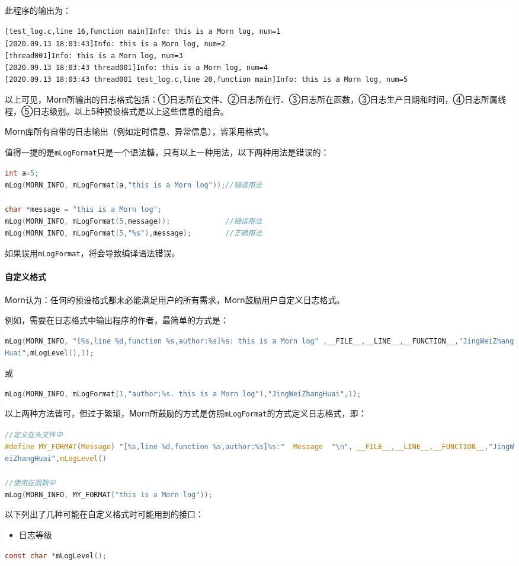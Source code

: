 此程序的输出为：

```
[test_log.c,line 16,function main]Info: this is a Morn log, num=1
[2020.09.13 18:03:43]Info: this is a Morn log, num=2
[thread001]Info: this is a Morn log, num=3
[2020.09.13 18:03:43 thread001]Info: this is a Morn log, num=4
[2020.09.13 18:03:43 thread001 test_log.c,line 20,function main]Info: this is a Morn log, num=5
```

以上可见，Morn所输出的日志格式包括：①日志所在文件、②日志所在行、③日志所在函数，③日志生产日期和时间，④日志所属线程，⑤日志级别。以上5种预设格式是以上这些信息的组合。

Morn库所有自带的日志输出（例如定时信息、异常信息），皆采用格式1。

值得一提的是`mLogFormat`只是一个语法糖，只有以上一种用法，以下两种用法是错误的：

```c
int a=5;
mLog(MORN_INFO, mLogFormat(a,"this is a Morn log"));//错误用法

char *message = "this is a Morn log";
mLog(MORN_INFO, mLogFormat(5,message));				//错误用法
mLog(MORN_INFO, mLogFormat(5,"%s"),message);		//正确用法
```

如果误用`mLogFormat`，将会导致编译语法错误。

#### 自定义格式

Morn认为：任何的预设格式都未必能满足用户的所有需求，Morn鼓励用户自定义日志格式。

例如，需要在日志格式中输出程序的作者，最简单的方式是：

```c
mLog(MORN_INFO, "[%s,line %d,function %s,author:%s]%s: this is a Morn log" ,__FILE__,__LINE__,__FUNCTION__,"JingWeiZhangHuai",mLogLevel(),1);
```

或

```c
mLog(MORN_INFO, mLogFormat(1,"author:%s. this is a Morn log"),"JingWeiZhangHuai",1);
```

以上两种方法皆可，但过于繁琐，Morn所鼓励的方式是仿照`mLogFormat`的方式定义日志格式，即：

```c
//定义在头文件中
#define MY_FORMAT(Message) "[%s,line %d,function %s,author:%s]%s:"  Message  "\n", __FILE__,__LINE__,__FUNCTION__,"JingWeiZhangHuai",mLogLevel()

//使用在函数中
mLog(MORN_INFO, MY_FORMAT("this is a Morn log"));
```

以下列出了几种可能在自定义格式时可能用到的接口：

* 日志等级

```c
const char *mLogLevel();  		
```
